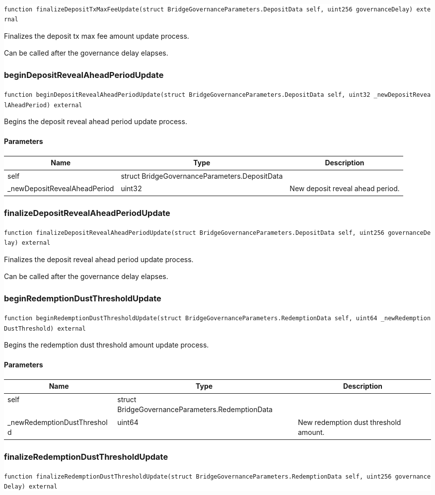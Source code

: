 ```solidity
function finalizeDepositTxMaxFeeUpdate(struct BridgeGovernanceParameters.DepositData self, uint256 governanceDelay) external
```

Finalizes the deposit tx max fee amount update process.

Can be called after the governance delay elapses.

### beginDepositRevealAheadPeriodUpdate

```solidity
function beginDepositRevealAheadPeriodUpdate(struct BridgeGovernanceParameters.DepositData self, uint32 _newDepositRevealAheadPeriod) external
```

Begins the deposit reveal ahead period update process.

#### Parameters

| Name                          | Type                                          | Description                      |
| ----------------------------- | --------------------------------------------- | -------------------------------- |
| self                          | struct BridgeGovernanceParameters.DepositData |                                  |
| \_newDepositRevealAheadPeriod | uint32                                        | New deposit reveal ahead period. |

### finalizeDepositRevealAheadPeriodUpdate

```solidity
function finalizeDepositRevealAheadPeriodUpdate(struct BridgeGovernanceParameters.DepositData self, uint256 governanceDelay) external
```

Finalizes the deposit reveal ahead period update process.

Can be called after the governance delay elapses.

### beginRedemptionDustThresholdUpdate

```solidity
function beginRedemptionDustThresholdUpdate(struct BridgeGovernanceParameters.RedemptionData self, uint64 _newRedemptionDustThreshold) external
```

Begins the redemption dust threshold amount update process.

#### Parameters

| Name                         | Type                                             | Description                           |
| ---------------------------- | ------------------------------------------------ | ------------------------------------- |
| self                         | struct BridgeGovernanceParameters.RedemptionData |                                       |
| \_newRedemptionDustThreshold | uint64                                           | New redemption dust threshold amount. |

### finalizeRedemptionDustThresholdUpdate

```solidity
function finalizeRedemptionDustThresholdUpdate(struct BridgeGovernanceParameters.RedemptionData self, uint256 governanceDelay) external
```
